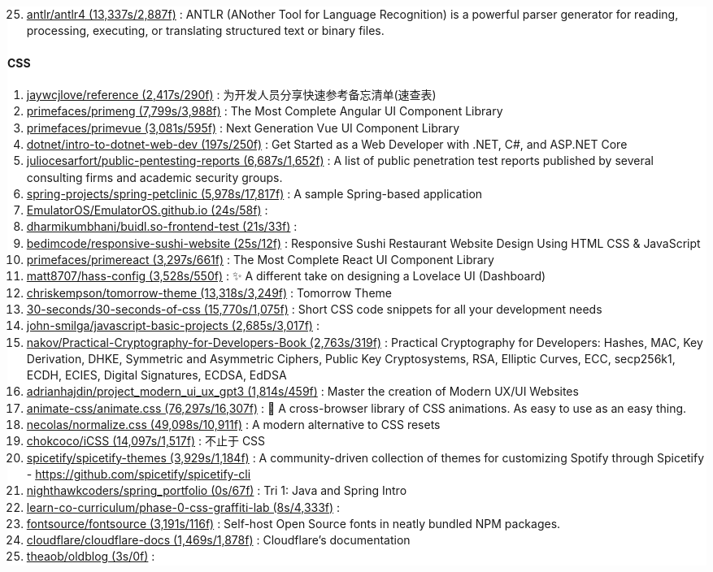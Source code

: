 25. [antlr/antlr4 (13,337s/2,887f)](https://github.com/antlr/antlr4) : ANTLR (ANother Tool for Language Recognition) is a powerful parser generator for reading, processing, executing, or translating structured text or binary files.

#### CSS
1. [jaywcjlove/reference (2,417s/290f)](https://github.com/jaywcjlove/reference) : 为开发人员分享快速参考备忘清单(速查表)
2. [primefaces/primeng (7,799s/3,988f)](https://github.com/primefaces/primeng) : The Most Complete Angular UI Component Library
3. [primefaces/primevue (3,081s/595f)](https://github.com/primefaces/primevue) : Next Generation Vue UI Component Library
4. [dotnet/intro-to-dotnet-web-dev (197s/250f)](https://github.com/dotnet/intro-to-dotnet-web-dev) : Get Started as a Web Developer with .NET, C#, and ASP.NET Core
5. [juliocesarfort/public-pentesting-reports (6,687s/1,652f)](https://github.com/juliocesarfort/public-pentesting-reports) : A list of public penetration test reports published by several consulting firms and academic security groups.
6. [spring-projects/spring-petclinic (5,978s/17,817f)](https://github.com/spring-projects/spring-petclinic) : A sample Spring-based application
7. [EmulatorOS/EmulatorOS.github.io (24s/58f)](https://github.com/EmulatorOS/EmulatorOS.github.io) : 
8. [dharmikumbhani/buidl.so-frontend-test (21s/33f)](https://github.com/dharmikumbhani/buidl.so-frontend-test) : 
9. [bedimcode/responsive-sushi-website (25s/12f)](https://github.com/bedimcode/responsive-sushi-website) : Responsive Sushi Restaurant Website Design Using HTML CSS & JavaScript
10. [primefaces/primereact (3,297s/661f)](https://github.com/primefaces/primereact) : The Most Complete React UI Component Library
11. [matt8707/hass-config (3,528s/550f)](https://github.com/matt8707/hass-config) : ✨ A different take on designing a Lovelace UI (Dashboard)
12. [chriskempson/tomorrow-theme (13,318s/3,249f)](https://github.com/chriskempson/tomorrow-theme) : Tomorrow Theme
13. [30-seconds/30-seconds-of-css (15,770s/1,075f)](https://github.com/30-seconds/30-seconds-of-css) : Short CSS code snippets for all your development needs
14. [john-smilga/javascript-basic-projects (2,685s/3,017f)](https://github.com/john-smilga/javascript-basic-projects) : 
15. [nakov/Practical-Cryptography-for-Developers-Book (2,763s/319f)](https://github.com/nakov/Practical-Cryptography-for-Developers-Book) : Practical Cryptography for Developers: Hashes, MAC, Key Derivation, DHKE, Symmetric and Asymmetric Ciphers, Public Key Cryptosystems, RSA, Elliptic Curves, ECC, secp256k1, ECDH, ECIES, Digital Signatures, ECDSA, EdDSA
16. [adrianhajdin/project_modern_ui_ux_gpt3 (1,814s/459f)](https://github.com/adrianhajdin/project_modern_ui_ux_gpt3) : Master the creation of Modern UX/UI Websites
17. [animate-css/animate.css (76,297s/16,307f)](https://github.com/animate-css/animate.css) : 🍿 A cross-browser library of CSS animations. As easy to use as an easy thing.
18. [necolas/normalize.css (49,098s/10,911f)](https://github.com/necolas/normalize.css) : A modern alternative to CSS resets
19. [chokcoco/iCSS (14,097s/1,517f)](https://github.com/chokcoco/iCSS) : 不止于 CSS
20. [spicetify/spicetify-themes (3,929s/1,184f)](https://github.com/spicetify/spicetify-themes) : A community-driven collection of themes for customizing Spotify through Spicetify - https://github.com/spicetify/spicetify-cli
21. [nighthawkcoders/spring_portfolio (0s/67f)](https://github.com/nighthawkcoders/spring_portfolio) : Tri 1: Java and Spring Intro
22. [learn-co-curriculum/phase-0-css-graffiti-lab (8s/4,333f)](https://github.com/learn-co-curriculum/phase-0-css-graffiti-lab) : 
23. [fontsource/fontsource (3,191s/116f)](https://github.com/fontsource/fontsource) : Self-host Open Source fonts in neatly bundled NPM packages.
24. [cloudflare/cloudflare-docs (1,469s/1,878f)](https://github.com/cloudflare/cloudflare-docs) : Cloudflare’s documentation
25. [theaob/oldblog (3s/0f)](https://github.com/theaob/oldblog) : 
